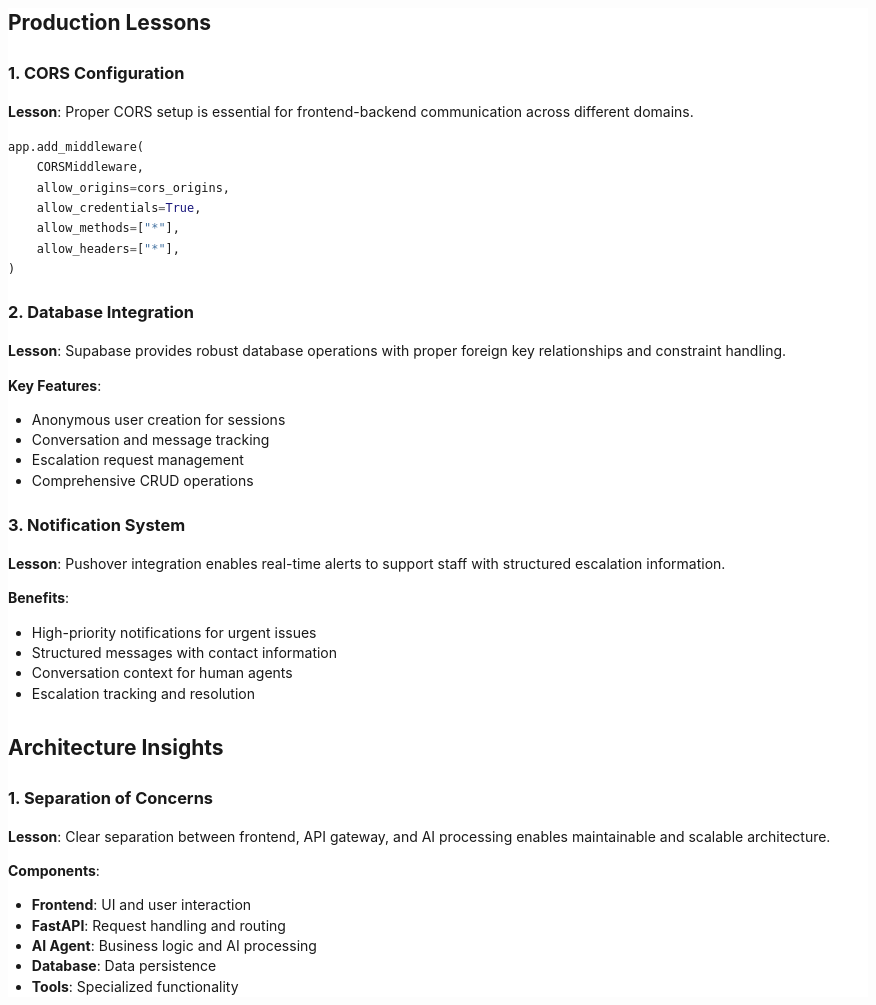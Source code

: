 ## Production Lessons

### **1. CORS Configuration**

**Lesson**: Proper CORS setup is essential for frontend-backend communication across different domains.

```python
app.add_middleware(
    CORSMiddleware,
    allow_origins=cors_origins,
    allow_credentials=True,
    allow_methods=["*"],
    allow_headers=["*"],
)
```

### **2. Database Integration**

**Lesson**: Supabase provides robust database operations with proper foreign key relationships and constraint handling.

**Key Features**:

- Anonymous user creation for sessions
- Conversation and message tracking
- Escalation request management
- Comprehensive CRUD operations

### **3. Notification System**

**Lesson**: Pushover integration enables real-time alerts to support staff with structured escalation information.

**Benefits**:

- High-priority notifications for urgent issues
- Structured messages with contact information
- Conversation context for human agents
- Escalation tracking and resolution

## Architecture Insights

### **1. Separation of Concerns**

**Lesson**: Clear separation between frontend, API gateway, and AI processing enables maintainable and scalable architecture.

**Components**:

- **Frontend**: UI and user interaction
- **FastAPI**: Request handling and routing
- **AI Agent**: Business logic and AI processing
- **Database**: Data persistence
- **Tools**: Specialized functionality
